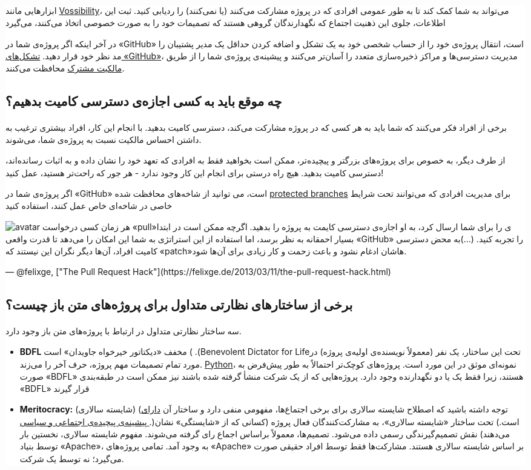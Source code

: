 ابزارهایی مانند [Vossibility](https://github.com/icecrime/vossibility-stack)، می‌تواند به شما کمک کند تا به طور عمومی افرادی که در پروژه مشارکت می‌کنند (یا نمی‌کنند) را ردیابی کنید. ثبت این اطلاعات، جلوی این ذهنیت اجتماع که نگهدارندگان گروهی هستند که تصمیمات خود را به صورت خصوصی اتخاذ می‌کنند، می‌گیرد

در آخر اینکه اگر پروژه‌ی شما در «GitHub» است، انتقال پروژه‌ی خود را از حساب شخصی خود به یک تشکل و اضافه کردن حداقل یک مدیر پشتیبان را مد نظر خود قرار دهید. [تشکل‌های «GitHub»](https://help.github.com/articles/creating-a-new-organization-account/)، مدیریت دسترسی‌ها و مراکز ذخیره‌سازی متعدد را آسان‌تر می‌کنند و پیشینه‌ی پروژه‌ی شما را از طریق [مالکیت مشترک](../building-community/#share-ownership-of-your-project) محافظت می‌کنند.

## چه موقع باید به کسی اجازه‌ی دسترسی کامیت بدهیم؟

برخی از افراد فکر می‌کنند که شما باید به هر کسی که در پروژه مشارکت می‌کند، دسترسی کامیت بدهید. با انجام این کار، افراد بیشتری ترغیب به داشتن احساس مالکیت نسبت به پروژه‌ی شما، می‌شوند.

از طرف دیگر، به خصوص برای پروژه‌های بزرگتر و پیچیده‌تر، ممکن است بخواهید فقط به افرادی که تعهد خود را نشان داده و به اثبات رسانده‌اند، دسترسی کامیت بدهید. هیچ راه درستی برای انجام این کار وجود ندارد - هر جور که راحت‌تر هستید، عمل کنید!

اگر پروژه‌ی شما در «GitHub» است، می توانید از شاخه‌های محافظت شده [protected branches](https://help.github.com/articles/about-protected-branches/) برای مدیریت افرادی که می‌توانند تحت شرایط خاصی در شاخه‌ای خاص عمل کنند، استفاده کنید

<aside markdown="1" class="pquote">
  <img src="https://avatars.githubusercontent.com/felixge?s=180" class="pquote-avatar" alt="avatar">
  هر زمان کسی درخواست «pull»ی را برای شما ارسال کرد، به او اجازه‌ی دسترسی کایمت به پروژه را بدهید. اگرچه ممکن است در ابتدا بسیار احمقانه به نظر برسد، اما استفاده از این استراتژی به شما این امکان را می‌دهد تا قدرت واقعی «GitHub» را تجربه کنید. (...)به محض دسترسی کامیت افراد، آن‌ها دیگر نگران این نیستند که «patch»هاشان ادغام نشود و باعث زحمت و کار زیادی برای آن‌ها شود.
  <p markdown="1" class="pquote-credit">
— @felixge, ["The Pull Request Hack"](https://felixge.de/2013/03/11/the-pull-request-hack.html)
  </p>
</aside>

## برخی از ساختارهای نظارتی متداول برای پروژه‌های متن باز چیست؟

سه ساختار نظارتی متداول در ارتباط با پروژه‌های متن باز وجود دارد.


* **BDFL** مخفف «دیکتاتور خیرخواه جاویدان» است ( .(Benevolent Dictator for Lifeتحت این ساختار، یک نفر (معمولاً نویسنده‌ی اولیه‌ی پروژه) در مورد تمام تصمیمات مهم پروژه، حرف آخر را می‌زند. [Python](https://github.com/python)، نمونه‌ای موثق در این مورد است. پروژه‌های کوچک‌تر احتمالاً به طور پیش‌فرض به صورت «BDFL» هستند، زیرا فقط یک یا دو نگهدارنده وجود دارد. پروژه‌هایی که از یک شرکت منشأ گرفته شده باشند نیز ممکن است در طبقه‌بندی «BDFL» قرار گیرند


* **Meritocracy:** (شایسته سالاری) (توجه داشته باشید که اصطلاح شایسته سالاری برای برخی اجتماع‌ها، مفهومی منفی دارد و ساختار آن [دارای پیشینه‌ی پیچیده‌ی اجتماعی و سیاسی ](http://geekfeminism.wikia.com/wiki/Meritocracy).)است.) تحت ساختار «شایسته سالاری»، به مشارکت‌کنندگان فعال پروژه (کسانی که از «شایستگی» نشان می‌دهند) نقش تصمیم‌گیرندگی رسمی داده می‌شود. تصمیم‌‌ها، معمولاً براساس اجماع رای گرفته می‌شوند. مفهوم شایسته سالاری، نخستین بار توسط بنیاد «Apache»، به وجود آمد. تمامی پروژه‌های «Apache» بر اساس شایسته سالاری هستند. مشارکت‌ها فقط توسط افراد حقیقی صورت می‌گیرد؛ نه توسط یک شرکت.
